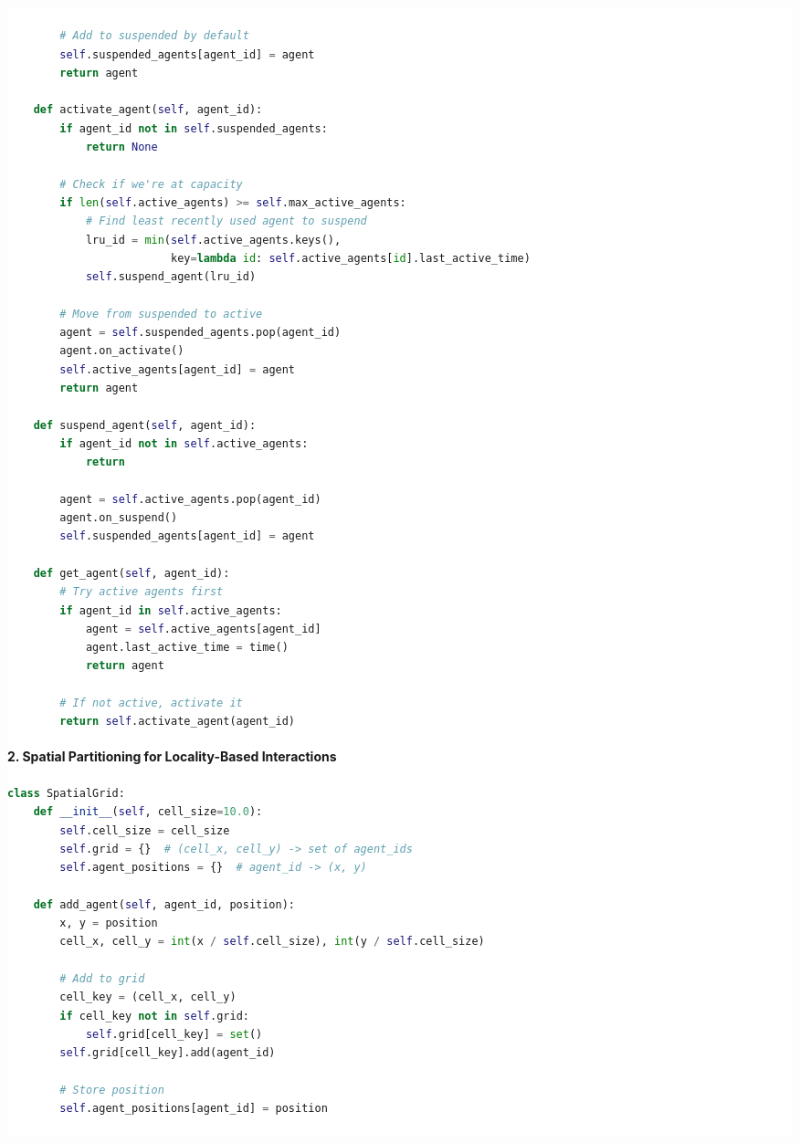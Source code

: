 ```python
        
        # Add to suspended by default
        self.suspended_agents[agent_id] = agent
        return agent
        
    def activate_agent(self, agent_id):
        if agent_id not in self.suspended_agents:
            return None
            
        # Check if we're at capacity
        if len(self.active_agents) >= self.max_active_agents:
            # Find least recently used agent to suspend
            lru_id = min(self.active_agents.keys(),
                         key=lambda id: self.active_agents[id].last_active_time)
            self.suspend_agent(lru_id)
            
        # Move from suspended to active
        agent = self.suspended_agents.pop(agent_id)
        agent.on_activate()
        self.active_agents[agent_id] = agent
        return agent
        
    def suspend_agent(self, agent_id):
        if agent_id not in self.active_agents:
            return
            
        agent = self.active_agents.pop(agent_id)
        agent.on_suspend()
        self.suspended_agents[agent_id] = agent
        
    def get_agent(self, agent_id):
        # Try active agents first
        if agent_id in self.active_agents:
            agent = self.active_agents[agent_id]
            agent.last_active_time = time()
            return agent
            
        # If not active, activate it
        return self.activate_agent(agent_id)
```

#### 2. Spatial Partitioning for Locality-Based Interactions

```python
class SpatialGrid:
    def __init__(self, cell_size=10.0):
        self.cell_size = cell_size
        self.grid = {}  # (cell_x, cell_y) -> set of agent_ids
        self.agent_positions = {}  # agent_id -> (x, y)
        
    def add_agent(self, agent_id, position):
        x, y = position
        cell_x, cell_y = int(x / self.cell_size), int(y / self.cell_size)
        
        # Add to grid
        cell_key = (cell_x, cell_y)
        if cell_key not in self.grid:
            self.grid[cell_key] = set()
        self.grid[cell_key].add(agent_id)
        
        # Store position
        self.agent_positions[agent_id] = position
        
```